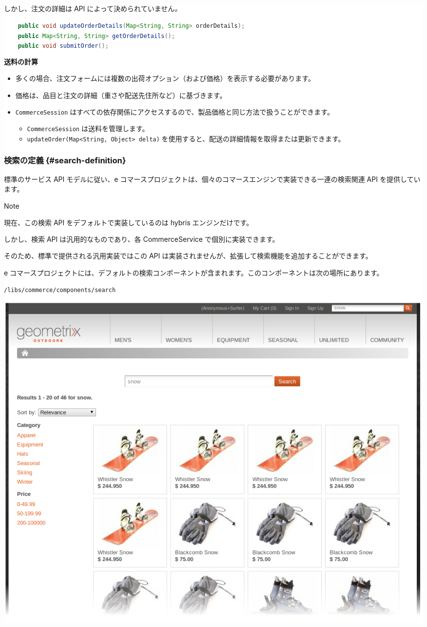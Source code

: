    しかし、注文の詳細は API によって決められていません&#x200B;*。*

   ```java
       public void updateOrderDetails(Map<String, String> orderDetails);
       public Map<String, String> getOrderDetails();
       public void submitOrder();
   ```

**送料の計算**

* 多くの場合、注文フォームには複数の出荷オプション（および価格）を表示する必要があります。
* 価格は、品目と注文の詳細（重さや配送先住所など）に基づきます。
* `CommerceSession` はすべての依存関係にアクセスするので、製品価格と同じ方法で扱うことができます。

   * `CommerceSession` は送料を管理します。
   * `updateOrder(Map<String, Object> delta)` を使用すると、配送の詳細情報を取得または更新できます。

### 検索の定義 {#search-definition}

標準のサービス API モデルに従い、e コマースプロジェクトは、個々のコマースエンジンで実装できる一連の検索関連 API を提供しています。

>[!NOTE]
>
>現在、この検索 API をデフォルトで実装しているのは hybris エンジンだけです。
>
>しかし、検索 API は汎用的なものであり、各 CommerceService で個別に実装できます。
>
>そのため、標準で提供される汎用実装ではこの API は実装されませんが、拡張して検索機能を追加することができます。

e コマースプロジェクトには、デフォルトの検索コンポーネントが含まれます。このコンポーネントは次の場所にあります。

`/libs/commerce/components/search`

![chlimage_1-34](/help/sites-developing/assets/chlimage_1-34a.png)
